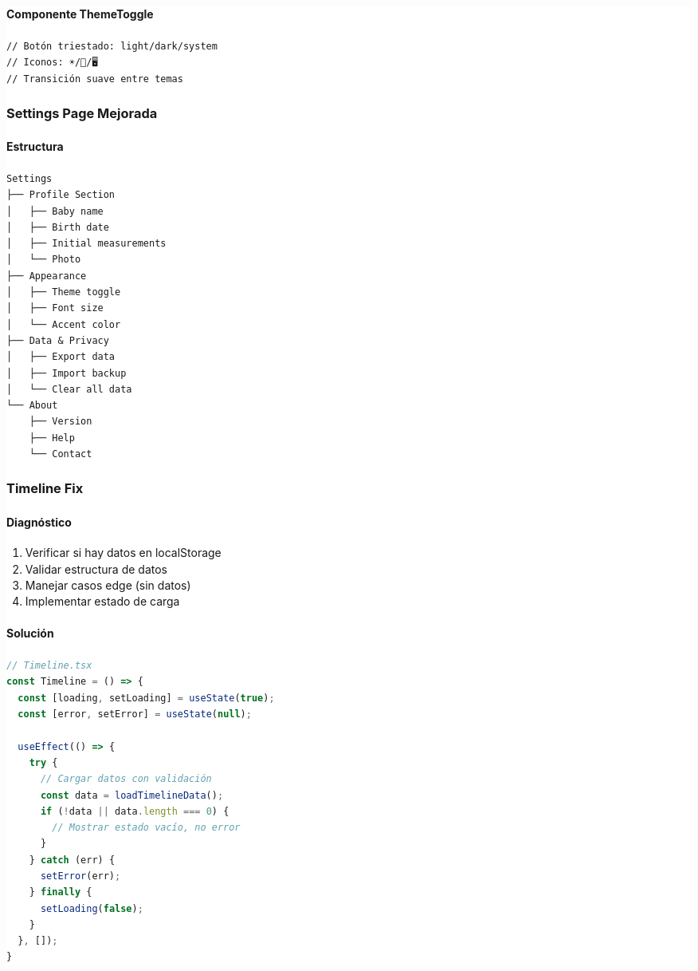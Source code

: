 #### Componente ThemeToggle
```tsx
// Botón triestado: light/dark/system
// Iconos: ☀️/🌙/🖥️
// Transición suave entre temas
```

### Settings Page Mejorada

#### Estructura
```
Settings
├── Profile Section
│   ├── Baby name
│   ├── Birth date
│   ├── Initial measurements
│   └── Photo
├── Appearance
│   ├── Theme toggle
│   ├── Font size
│   └── Accent color
├── Data & Privacy
│   ├── Export data
│   ├── Import backup
│   └── Clear all data
└── About
    ├── Version
    ├── Help
    └── Contact
```

### Timeline Fix

#### Diagnóstico
1. Verificar si hay datos en localStorage
2. Validar estructura de datos
3. Manejar casos edge (sin datos)
4. Implementar estado de carga

#### Solución
```typescript
// Timeline.tsx
const Timeline = () => {
  const [loading, setLoading] = useState(true);
  const [error, setError] = useState(null);
  
  useEffect(() => {
    try {
      // Cargar datos con validación
      const data = loadTimelineData();
      if (!data || data.length === 0) {
        // Mostrar estado vacío, no error
      }
    } catch (err) {
      setError(err);
    } finally {
      setLoading(false);
    }
  }, []);
}
```
